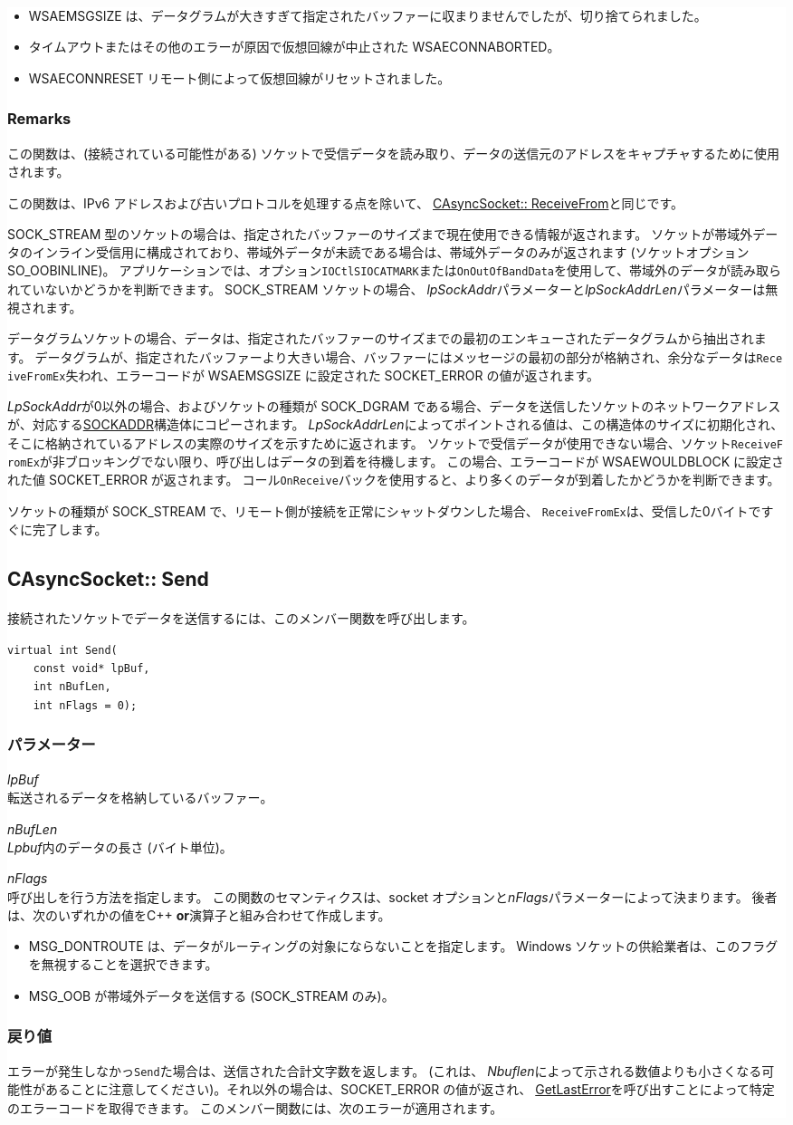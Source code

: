 - WSAEMSGSIZE は、データグラムが大きすぎて指定されたバッファーに収まりませんでしたが、切り捨てられました。

- タイムアウトまたはその他のエラーが原因で仮想回線が中止された WSAECONNABORTED。

- WSAECONNRESET リモート側によって仮想回線がリセットされました。

### <a name="remarks"></a>Remarks

この関数は、(接続されている可能性がある) ソケットで受信データを読み取り、データの送信元のアドレスをキャプチャするために使用されます。

この関数は、IPv6 アドレスおよび古いプロトコルを処理する点を除いて、 [CAsyncSocket:: ReceiveFrom](#receivefrom)と同じです。

SOCK_STREAM 型のソケットの場合は、指定されたバッファーのサイズまで現在使用できる情報が返されます。 ソケットが帯域外データのインライン受信用に構成されており、帯域外データが未読である場合は、帯域外データのみが返されます (ソケットオプション SO_OOBINLINE)。 アプリケーションでは、オプション`IOCtlSIOCATMARK`または`OnOutOfBandData`を使用して、帯域外のデータが読み取られていないかどうかを判断できます。 SOCK_STREAM ソケットの場合、 *lpSockAddr*パラメーターと*lpSockAddrLen*パラメーターは無視されます。

データグラムソケットの場合、データは、指定されたバッファーのサイズまでの最初のエンキューされたデータグラムから抽出されます。 データグラムが、指定されたバッファーより大きい場合、バッファーにはメッセージの最初の部分が格納され、余分なデータは`ReceiveFromEx`失われ、エラーコードが WSAEMSGSIZE に設定された SOCKET_ERROR の値が返されます。

*LpSockAddr*が0以外の場合、およびソケットの種類が SOCK_DGRAM である場合、データを送信したソケットのネットワークアドレスが、対応する[SOCKADDR](/windows/win32/winsock/sockaddr-2)構造体にコピーされます。 *LpSockAddrLen*によってポイントされる値は、この構造体のサイズに初期化され、そこに格納されているアドレスの実際のサイズを示すために返されます。 ソケットで受信データが使用できない場合、ソケット`ReceiveFromEx`が非ブロッキングでない限り、呼び出しはデータの到着を待機します。 この場合、エラーコードが WSAEWOULDBLOCK に設定された値 SOCKET_ERROR が返されます。 コール`OnReceive`バックを使用すると、より多くのデータが到着したかどうかを判断できます。

ソケットの種類が SOCK_STREAM で、リモート側が接続を正常にシャットダウンした場合、 `ReceiveFromEx`は、受信した0バイトですぐに完了します。

##  <a name="send"></a>CAsyncSocket:: Send

接続されたソケットでデータを送信するには、このメンバー関数を呼び出します。

```
virtual int Send(
    const void* lpBuf,
    int nBufLen,
    int nFlags = 0);
```

### <a name="parameters"></a>パラメーター

*lpBuf*<br/>
転送されるデータを格納しているバッファー。

*nBufLen*<br/>
*Lpbuf*内のデータの長さ (バイト単位)。

*nFlags*<br/>
呼び出しを行う方法を指定します。 この関数のセマンティクスは、socket オプションと*nFlags*パラメーターによって決まります。 後者は、次のいずれかの値をC++ **or**演算子と組み合わせて作成します。

- MSG_DONTROUTE は、データがルーティングの対象にならないことを指定します。 Windows ソケットの供給業者は、このフラグを無視することを選択できます。

- MSG_OOB が帯域外データを送信する (SOCK_STREAM のみ)。

### <a name="return-value"></a>戻り値

エラーが発生しなかっ`Send`た場合は、送信された合計文字数を返します。 (これは、 *Nbuflen*によって示される数値よりも小さくなる可能性があることに注意してください)。それ以外の場合は、SOCKET_ERROR の値が返され、 [GetLastError](#getlasterror)を呼び出すことによって特定のエラーコードを取得できます。 このメンバー関数には、次のエラーが適用されます。
